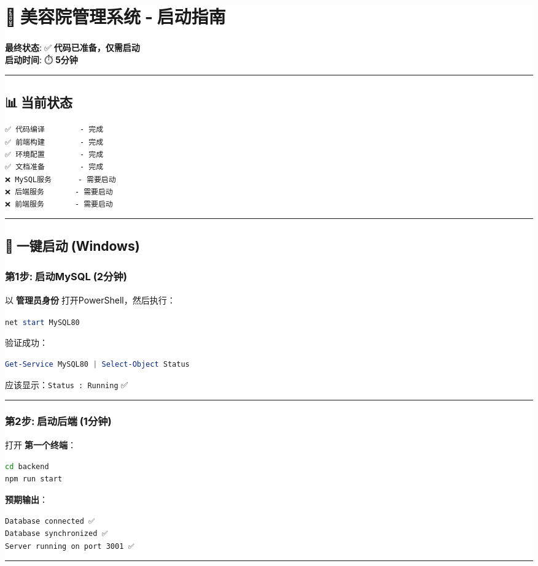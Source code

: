 # 🚀 **美容院管理系统 - 启动指南**

**最终状态**: ✅ **代码已准备，仅需启动**  
**启动时间**: ⏱️ **5分钟**

---

## 📊 **当前状态**

```
✅ 代码编译        - 完成
✅ 前端构建        - 完成  
✅ 环境配置        - 完成
✅ 文档准备        - 完成
❌ MySQL服务      - 需要启动
❌ 后端服务       - 需要启动
❌ 前端服务       - 需要启动
```

---

## 🔧 **一键启动 (Windows)**

### 第1步: 启动MySQL (2分钟)

以 **管理员身份** 打开PowerShell，然后执行：

```powershell
net start MySQL80
```

验证成功：
```powershell
Get-Service MySQL80 | Select-Object Status
```

应该显示：`Status : Running` ✅

---

### 第2步: 启动后端 (1分钟)

打开 **第一个终端**：

```bash
cd backend
npm run start
```

**预期输出**：
```
Database connected ✅
Database synchronized ✅
Server running on port 3001 ✅
```

---